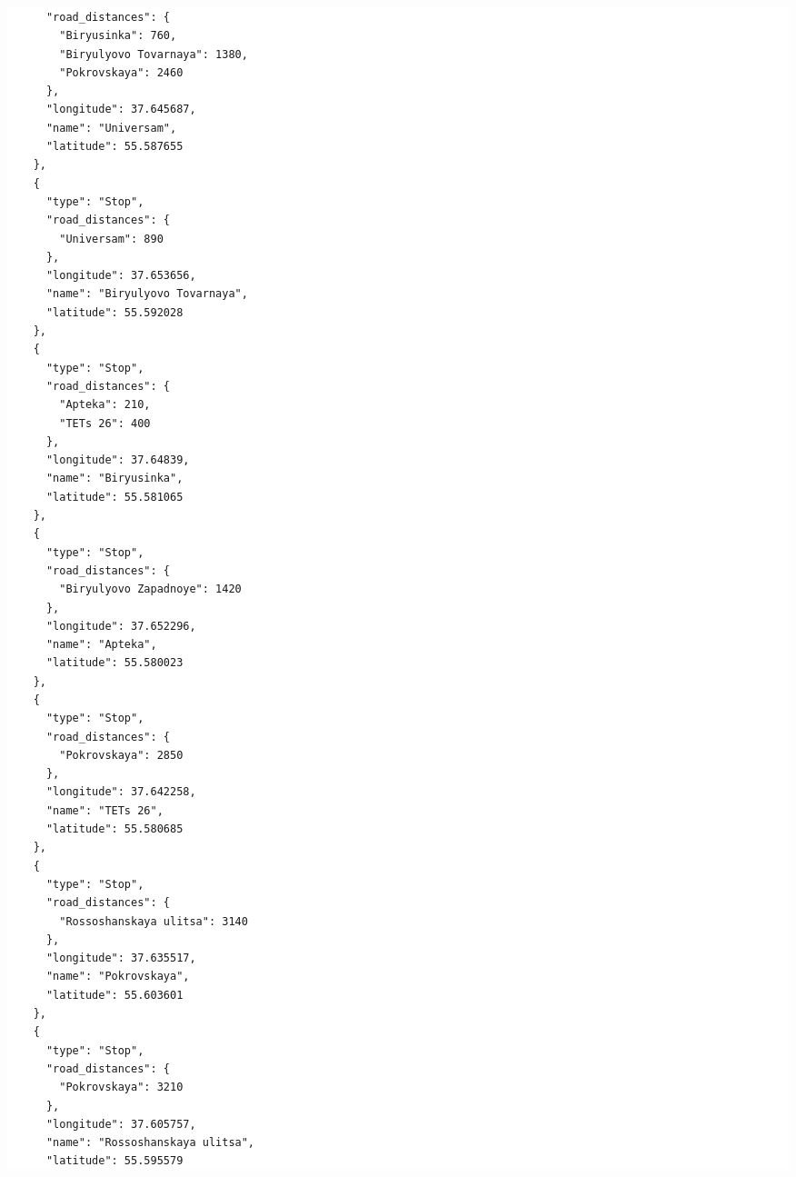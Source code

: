 ```
      "road_distances": {
        "Biryusinka": 760,
        "Biryulyovo Tovarnaya": 1380,
        "Pokrovskaya": 2460
      },
      "longitude": 37.645687,
      "name": "Universam",
      "latitude": 55.587655
    },
    {
      "type": "Stop",
      "road_distances": {
        "Universam": 890
      },
      "longitude": 37.653656,
      "name": "Biryulyovo Tovarnaya",
      "latitude": 55.592028
    },
    {
      "type": "Stop",
      "road_distances": {
        "Apteka": 210,
        "TETs 26": 400
      },
      "longitude": 37.64839,
      "name": "Biryusinka",
      "latitude": 55.581065
    },
    {
      "type": "Stop",
      "road_distances": {
        "Biryulyovo Zapadnoye": 1420
      },
      "longitude": 37.652296,
      "name": "Apteka",
      "latitude": 55.580023
    },
    {
      "type": "Stop",
      "road_distances": {
        "Pokrovskaya": 2850
      },
      "longitude": 37.642258,
      "name": "TETs 26",
      "latitude": 55.580685
    },
    {
      "type": "Stop",
      "road_distances": {
        "Rossoshanskaya ulitsa": 3140
      },
      "longitude": 37.635517,
      "name": "Pokrovskaya",
      "latitude": 55.603601
    },
    {
      "type": "Stop",
      "road_distances": {
        "Pokrovskaya": 3210
      },
      "longitude": 37.605757,
      "name": "Rossoshanskaya ulitsa",
      "latitude": 55.595579
```